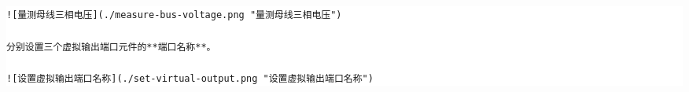     ![量测母线三相电压](./measure-bus-voltage.png "量测母线三相电压")  
    
    分别设置三个虚拟输出端口元件的**端口名称**。

    ![设置虚拟输出端口名称](./set-virtual-output.png "设置虚拟输出端口名称")  
    